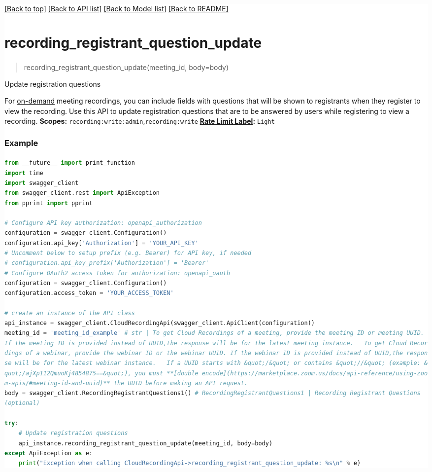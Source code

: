 [[Back to top]](#) [[Back to API list]](../README.md#documentation-for-api-endpoints) [[Back to Model list]](../README.md#documentation-for-models) [[Back to README]](../README.md)

# **recording_registrant_question_update**
> recording_registrant_question_update(meeting_id, body=body)

Update registration questions

For [on-demand](https://support.zoom.us/hc/en-us/articles/360000488283-On-demand-Recordings) meeting recordings, you can include fields with questions that will be shown to registrants when they register to view the recording.  Use this API to update registration questions that are to be answered by users while registering to view a recording.       **Scopes:** `recording:write:admin`,`recording:write`  **[Rate Limit Label](https://marketplace.zoom.us/docs/api-reference/rate-limits#rate-limits):** `Light`

### Example
```python
from __future__ import print_function
import time
import swagger_client
from swagger_client.rest import ApiException
from pprint import pprint

# Configure API key authorization: openapi_authorization
configuration = swagger_client.Configuration()
configuration.api_key['Authorization'] = 'YOUR_API_KEY'
# Uncomment below to setup prefix (e.g. Bearer) for API key, if needed
# configuration.api_key_prefix['Authorization'] = 'Bearer'
# Configure OAuth2 access token for authorization: openapi_oauth
configuration = swagger_client.Configuration()
configuration.access_token = 'YOUR_ACCESS_TOKEN'

# create an instance of the API class
api_instance = swagger_client.CloudRecordingApi(swagger_client.ApiClient(configuration))
meeting_id = 'meeting_id_example' # str | To get Cloud Recordings of a meeting, provide the meeting ID or meeting UUID. If the meeting ID is provided instead of UUID,the response will be for the latest meeting instance.   To get Cloud Recordings of a webinar, provide the webinar ID or the webinar UUID. If the webinar ID is provided instead of UUID,the response will be for the latest webinar instance.   If a UUID starts with &quot;/&quot; or contains &quot;//&quot; (example: &quot;/ajXp112QmuoKj4854875==&quot;), you must **[double encode](https://marketplace.zoom.us/docs/api-reference/using-zoom-apis/#meeting-id-and-uuid)** the UUID before making an API request. 
body = swagger_client.RecordingRegistrantQuestions1() # RecordingRegistrantQuestions1 | Recording Registrant Questions (optional)

try:
    # Update registration questions
    api_instance.recording_registrant_question_update(meeting_id, body=body)
except ApiException as e:
    print("Exception when calling CloudRecordingApi->recording_registrant_question_update: %s\n" % e)
```
